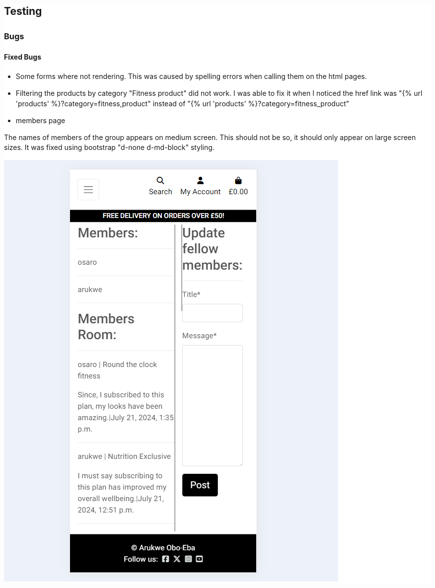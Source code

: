
## Testing

### Bugs

#### Fixed Bugs

- Some forms where not rendering. This was caused by spelling errors when calling them on the html pages.

- Filtering the products by category "Fitness product" did not work. I was able to fix it when I noticed the href link was 
  "{% url 'products' %}?category=fitness,product" instead of "{% url 'products' %}?category=fitness_product"

- members page

The names of members of the group appears on medium screen. This should not be so, it should only appear on large screen sizes. It was fixed using bootstrap "d-none d-md-block" styling.

![](static/images/readme-images/members-page-fix.png)
